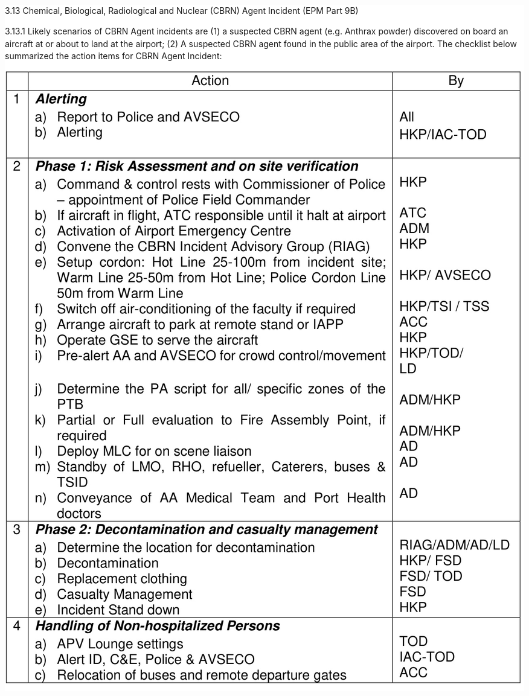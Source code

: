 3.13 Chemical, Biological, Radiological and Nuclear (CBRN) Agent Incident (EPM Part 9B)  

3.13.1 Likely scenarios of CBRN Agent incidents are (1) a suspected CBRN agent (e.g. Anthrax powder) discovered on board an aircraft at or about to land at the airport; (2) A suspected CBRN agent found in the public area of the airport.  The checklist below summarized the action items for CBRN Agent Incident:  

![](../images/07c541a0cbda92bd8856ea4001a27fbbd93ef8de1272164f5d30077e68f5b0b8.jpg)  
